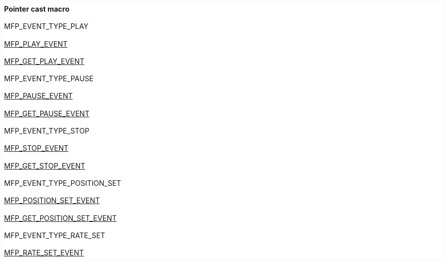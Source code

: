 <b>Pointer cast macro</b>

</td>
</tr>
<tr>
<td>MFP_EVENT_TYPE_PLAY</td>
<td>

<a href="/windows/desktop/api/mfplay/ns-mfplay-mfp_play_event">MFP_PLAY_EVENT</a>



<a href="/windows/desktop/api/mfplay/nf-mfplay-mfp_get_play_event">MFP_GET_PLAY_EVENT</a>


</td>
</tr>
<tr>
<td>MFP_EVENT_TYPE_PAUSE</td>
<td>

<a href="/windows/desktop/api/mfplay/ns-mfplay-mfp_pause_event">MFP_PAUSE_EVENT</a>



<a href="/windows/desktop/api/mfplay/nf-mfplay-mfp_get_pause_event">MFP_GET_PAUSE_EVENT</a>


</td>
</tr>
<tr>
<td>MFP_EVENT_TYPE_STOP</td>
<td>

<a href="/windows/desktop/api/mfplay/ns-mfplay-mfp_stop_event">MFP_STOP_EVENT</a>



<a href="/windows/desktop/api/mfplay/nf-mfplay-mfp_get_stop_event">MFP_GET_STOP_EVENT</a>


</td>
</tr>
<tr>
<td>MFP_EVENT_TYPE_POSITION_SET</td>
<td>

<a href="/windows/desktop/api/mfplay/ns-mfplay-mfp_position_set_event">MFP_POSITION_SET_EVENT</a>



<a href="/windows/desktop/api/mfplay/nf-mfplay-mfp_get_position_set_event">MFP_GET_POSITION_SET_EVENT</a>


</td>
</tr>
<tr>
<td>MFP_EVENT_TYPE_RATE_SET</td>
<td>

<a href="/windows/desktop/api/mfplay/ns-mfplay-mfp_rate_set_event">MFP_RATE_SET_EVENT</a>
